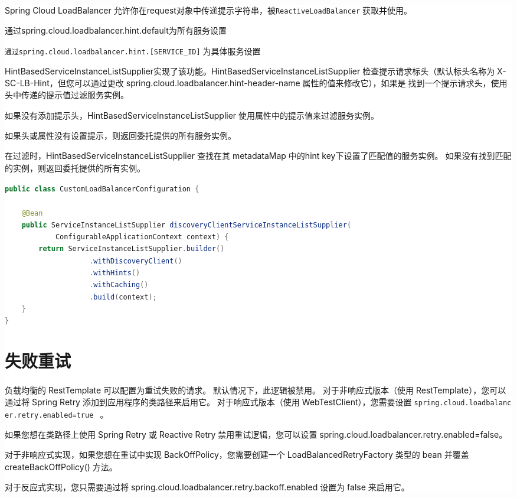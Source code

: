 Spring Cloud LoadBalancer 允许你在request对象中传递提示字符串，被`ReactiveLoadBalancer` 获取并使用。



通过spring.cloud.loadbalancer.hint.default为所有服务设置

`通过spring.cloud.loadbalancer.hint.[SERVICE_ID]` 为具体服务设置



HintBasedServiceInstanceListSupplier实现了该功能。HintBasedServiceInstanceListSupplier 检查提示请求标头（默认标头名称为 X-SC-LB-Hint，但您可以通过更改 spring.cloud.loadbalancer.hint-header-name 属性的值来修改它），如果是 找到一个提示请求头，使用头中传递的提示值过滤服务实例。



如果没有添加提示头，HintBasedServiceInstanceListSupplier 使用属性中的提示值来过滤服务实例。



如果头或属性没有设置提示，则返回委托提供的所有服务实例。



在过滤时，HintBasedServiceInstanceListSupplier 查找在其 metadataMap 中的hint key下设置了匹配值的服务实例。 如果没有找到匹配的实例，则返回委托提供的所有实例。



```java
public class CustomLoadBalancerConfiguration {

    @Bean
    public ServiceInstanceListSupplier discoveryClientServiceInstanceListSupplier(
            ConfigurableApplicationContext context) {
        return ServiceInstanceListSupplier.builder()
                    .withDiscoveryClient()
                    .withHints()
                    .withCaching()
                    .build(context);
    }
}
```

# 失败重试

负载均衡的 RestTemplate 可以配置为重试失败的请求。 默认情况下，此逻辑被禁用。 对于非响应式版本（使用 RestTemplate），您可以通过将 Spring Retry 添加到应用程序的类路径来启用它。 对于响应式版本（使用 WebTestClient），您需要设置 `spring.cloud.loadbalancer.retry.enabled=true ` 。



如果您想在类路径上使用 Spring Retry 或 Reactive Retry 禁用重试逻辑，您可以设置 spring.cloud.loadbalancer.retry.enabled=false。



对于非响应式实现，如果您想在重试中实现 BackOffPolicy，您需要创建一个 LoadBalancedRetryFactory 类型的 bean 并覆盖 createBackOffPolicy() 方法。



对于反应式实现，您只需要通过将 spring.cloud.loadbalancer.retry.backoff.enabled 设置为 false 来启用它。

